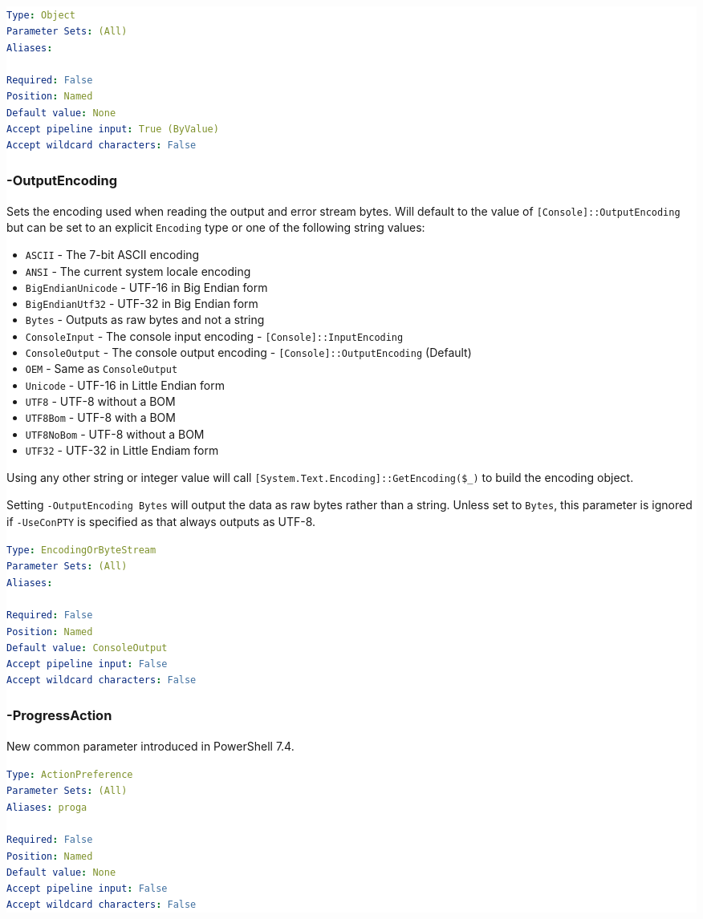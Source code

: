 ```yaml
Type: Object
Parameter Sets: (All)
Aliases:

Required: False
Position: Named
Default value: None
Accept pipeline input: True (ByValue)
Accept wildcard characters: False
```

### -OutputEncoding
Sets the encoding used when reading the output and error stream bytes.
Will default to the value of `[Console]::OutputEncoding` but can be set to an explicit `Encoding` type or one of the following string values:

+ `ASCII` - The 7-bit ASCII encoding
+ `ANSI` - The current system locale encoding
+ `BigEndianUnicode` - UTF-16 in Big Endian form
+ `BigEndianUtf32` - UTF-32 in Big Endian form
+ `Bytes` - Outputs as raw bytes and not a string
+ `ConsoleInput` - The console input encoding - `[Console]::InputEncoding`
+ `ConsoleOutput` - The console output encoding - `[Console]::OutputEncoding` (Default)
+ `OEM` - Same as `ConsoleOutput`
+ `Unicode` - UTF-16 in Little Endian form
+ `UTF8` - UTF-8 without a BOM
+ `UTF8Bom` - UTF-8 with a BOM
+ `UTF8NoBom` - UTF-8 without a BOM
+ `UTF32` - UTF-32 in Little Endiam form

Using any other string or integer value will call `[System.Text.Encoding]::GetEncoding($_)` to build the encoding object.

Setting `-OutputEncoding Bytes` will output the data as raw bytes rather than a string.
Unless set to `Bytes`, this parameter is ignored if `-UseConPTY` is specified as that always outputs as UTF-8.

```yaml
Type: EncodingOrByteStream
Parameter Sets: (All)
Aliases:

Required: False
Position: Named
Default value: ConsoleOutput
Accept pipeline input: False
Accept wildcard characters: False
```

### -ProgressAction
New common parameter introduced in PowerShell 7.4.

```yaml
Type: ActionPreference
Parameter Sets: (All)
Aliases: proga

Required: False
Position: Named
Default value: None
Accept pipeline input: False
Accept wildcard characters: False
```

